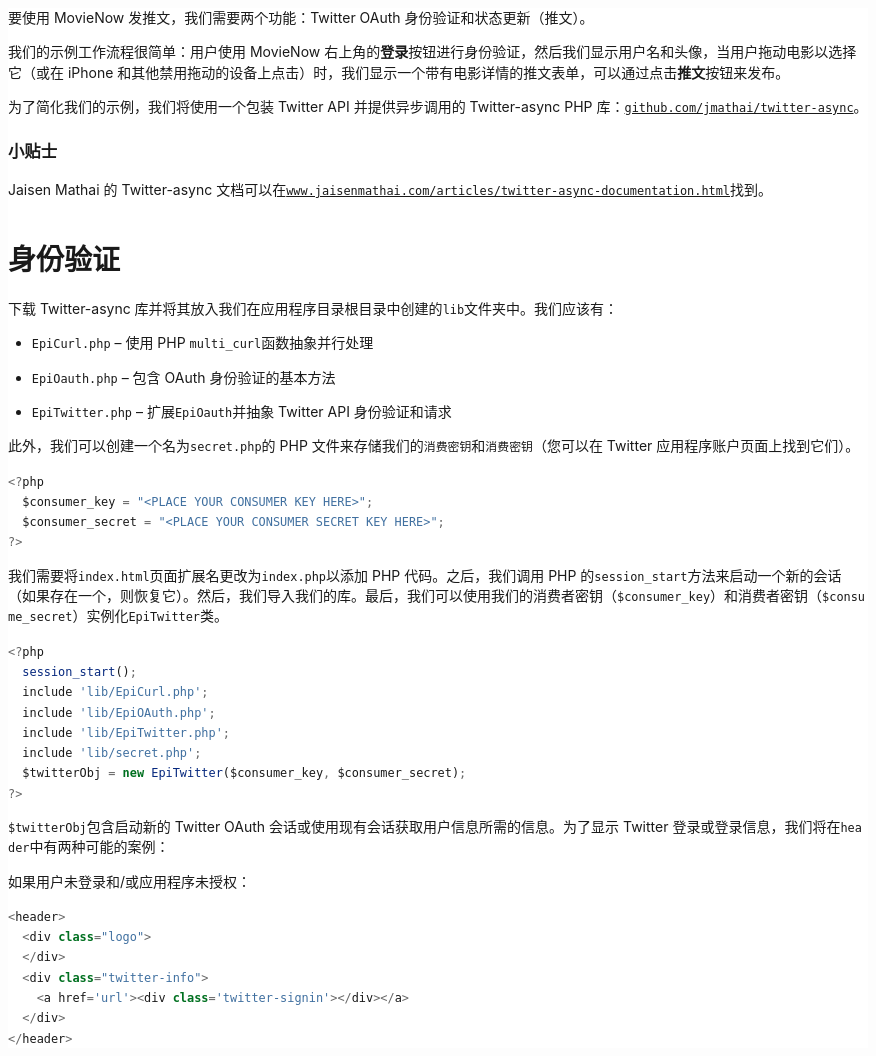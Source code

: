 要使用 MovieNow 发推文，我们需要两个功能：Twitter OAuth 身份验证和状态更新（推文）。

我们的示例工作流程很简单：用户使用 MovieNow 右上角的**登录**按钮进行身份验证，然后我们显示用户名和头像，当用户拖动电影以选择它（或在 iPhone 和其他禁用拖动的设备上点击）时，我们显示一个带有电影详情的推文表单，可以通过点击**推文**按钮来发布。

为了简化我们的示例，我们将使用一个包装 Twitter API 并提供异步调用的 Twitter-async PHP 库：[`github.com/jmathai/twitter-async`](https://github.com/jmathai/twitter-async)。

### 小贴士

Jaisen Mathai 的 Twitter-async 文档可以在[`www.jaisenmathai.com/articles/twitter-async-documentation.html`](http://www.jaisenmathai.com/articles/twitter-async-documentation.html)找到。

# 身份验证

下载 Twitter-async 库并将其放入我们在应用程序目录根目录中创建的`lib`文件夹中。我们应该有：

+   `EpiCurl.php` – 使用 PHP `multi_curl`函数抽象并行处理

+   `EpiOauth.php` – 包含 OAuth 身份验证的基本方法

+   `EpiTwitter.php` – 扩展`EpiOauth`并抽象 Twitter API 身份验证和请求

此外，我们可以创建一个名为`secret.php`的 PHP 文件来存储我们的`消费密钥`和`消费密钥`（您可以在 Twitter 应用程序账户页面上找到它们）。

```js
<?php
  $consumer_key = "<PLACE YOUR CONSUMER KEY HERE>";
  $consumer_secret = "<PLACE YOUR CONSUMER SECRET KEY HERE>";
?>
```

我们需要将`index.html`页面扩展名更改为`index.php`以添加 PHP 代码。之后，我们调用 PHP 的`session_start`方法来启动一个新的会话（如果存在一个，则恢复它）。然后，我们导入我们的库。最后，我们可以使用我们的消费者密钥（`$consumer_key`）和消费者密钥（`$consume_secret`）实例化`EpiTwitter`类。

```js
<?php
  session_start();
  include 'lib/EpiCurl.php';
  include 'lib/EpiOAuth.php';
  include 'lib/EpiTwitter.php';
  include 'lib/secret.php';
  $twitterObj = new EpiTwitter($consumer_key, $consumer_secret);
?>
```

`$twitterObj`包含启动新的 Twitter OAuth 会话或使用现有会话获取用户信息所需的信息。为了显示 Twitter 登录或登录信息，我们将在`header`中有两种可能的案例：

如果用户未登录和/或应用程序未授权：

```js
<header>
  <div class="logo">
  </div>
  <div class="twitter-info">
    <a href='url'><div class='twitter-signin'></div></a>
  </div>
</header>
```
